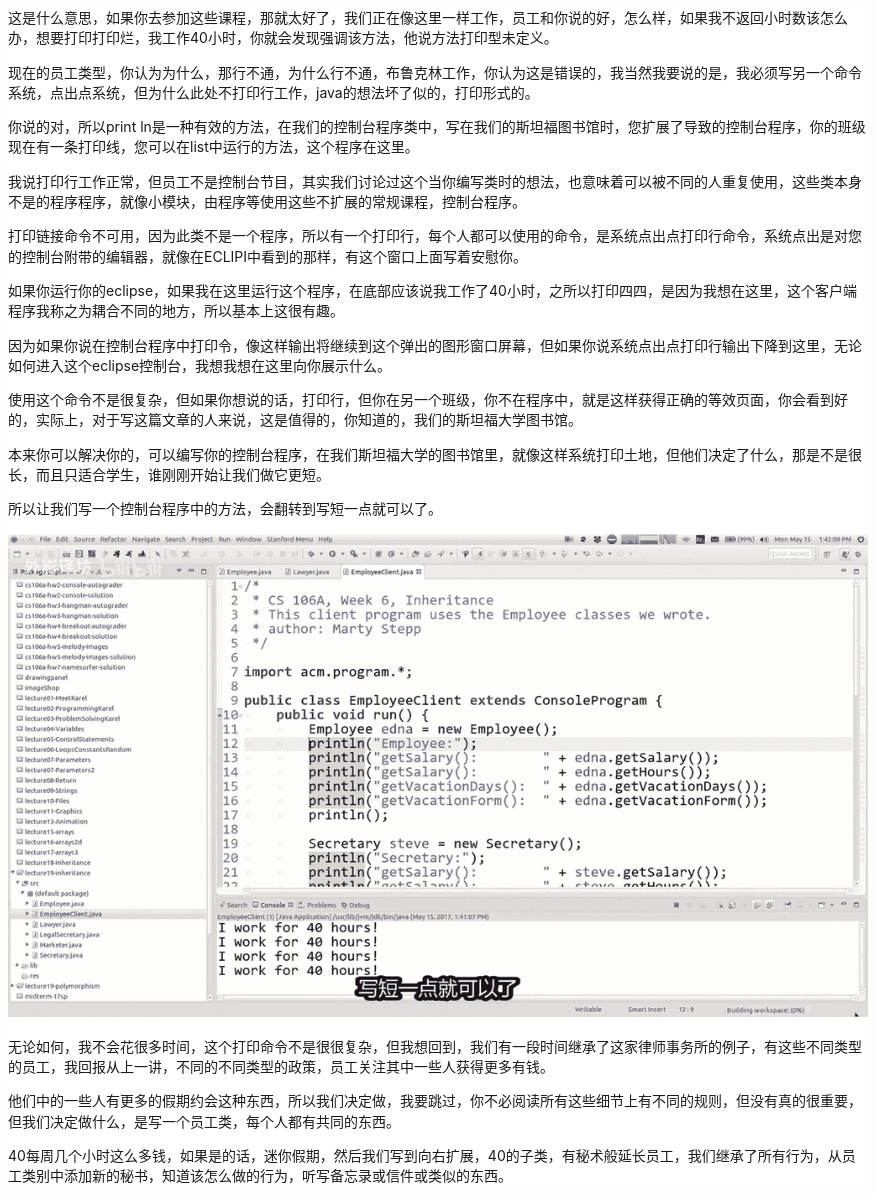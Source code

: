 这是什么意思，如果你去参加这些课程，那就太好了，我们正在像这里一样工作，员工和你说的好，怎么样，如果我不返回小时数该怎么办，想要打印打印烂，我工作40小时，你就会发现强调该方法，他说方法打印型未定义。

现在的员工类型，你认为为什么，那行不通，为什么行不通，布鲁克林工作，你认为这是错误的，我当然我要说的是，我必须写另一个命令系统，点出点系统，但为什么此处不打印行工作，java的想法坏了似的，打印形式的。

你说的对，所以print ln是一种有效的方法，在我们的控制台程序类中，写在我们的斯坦福图书馆时，您扩展了导致的控制台程序，你的班级现在有一条打印线，您可以在list中运行的方法，这个程序在这里。

我说打印行工作正常，但员工不是控制台节目，其实我们讨论过这个当你编写类时的想法，也意味着可以被不同的人重复使用，这些类本身不是的程序程序，就像小模块，由程序等使用这些不扩展的常规课程，控制台程序。

打印链接命令不可用，因为此类不是一个程序，所以有一个打印行，每个人都可以使用的命令，是系统点出点打印行命令，系统点出是对您的控制台附带的编辑器，就像在ECLIPI中看到的那样，有这个窗口上面写着安慰你。

如果你运行你的eclipse，如果我在这里运行这个程序，在底部应该说我工作了40小时，之所以打印四四，是因为我想在这里，这个客户端程序我称之为耦合不同的地方，所以基本上这很有趣。

因为如果你说在控制台程序中打印令，像这样输出将继续到这个弹出的图形窗口屏幕，但如果你说系统点出点打印行输出下降到这里，无论如何进入这个eclipse控制台，我想我想在这里向你展示什么。

使用这个命令不是很复杂，但如果你想说的话，打印行，但你在另一个班级，你不在程序中，就是这样获得正确的等效页面，你会看到好的，实际上，对于写这篇文章的人来说，这是值得的，你知道的，我们的斯坦福大学图书馆。

本来你可以解决你的，可以编写你的控制台程序，在我们斯坦福大学的图书馆里，就像这样系统打印土地，但他们决定了什么，那是不是很长，而且只适合学生，谁刚刚开始让我们做它更短。

所以让我们写一个控制台程序中的方法，会翻转到写短一点就可以了。

![](img/b497486b81898eefe9f4cdad39847416_5.png)

无论如何，我不会花很多时间，这个打印命令不是很很复杂，但我想回到，我们有一段时间继承了这家律师事务所的例子，有这些不同类型的员工，我回报从上一讲，不同的不同类型的政策，员工关注其中一些人获得更多有钱。

他们中的一些人有更多的假期约会这种东西，所以我们决定做，我要跳过，你不必阅读所有这些细节上有不同的规则，但没有真的很重要，但我们决定做什么，是写一个员工类，每个人都有共同的东西。

40每周几个小时这么多钱，如果是的话，迷你假期，然后我们写到向右扩展，40的子类，有秘术般延长员工，我们继承了所有行为，从员工类别中添加新的秘书，知道该怎么做的行为，听写备忘录或信件或类似的东西。

